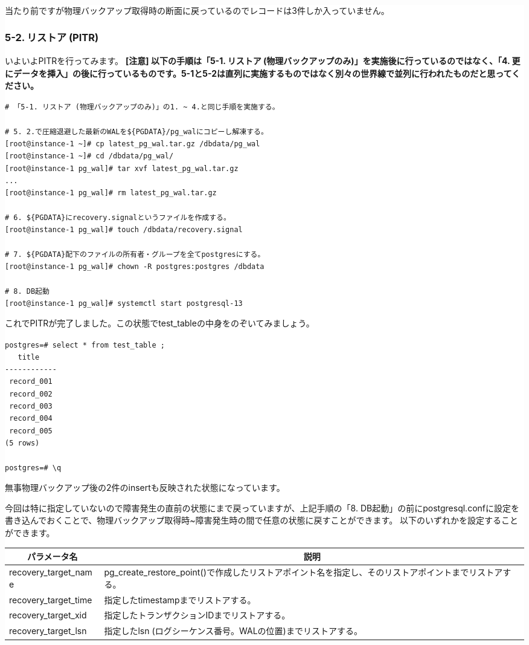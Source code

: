 当たり前ですが物理バックアップ取得時の断面に戻っているのでレコードは3件しか入っていません。

### 5-2. リストア (PITR)
いよいよPITRを行ってみます。
__[注意] 以下の手順は「5-1. リストア (物理バックアップのみ)」を実施後に行っているのではなく、「4. 更にデータを挿入」の後に行っているものです。5-1と5-2は直列に実施するものではなく別々の世界線で並列に行われたものだと思ってください。__

```
# 「5-1. リストア (物理バックアップのみ)」の1. ~ 4.と同じ手順を実施する。

# 5. 2.で圧縮退避した最新のWALを${PGDATA}/pg_walにコピーし解凍する。
[root@instance-1 ~]# cp latest_pg_wal.tar.gz /dbdata/pg_wal
[root@instance-1 ~]# cd /dbdata/pg_wal/
[root@instance-1 pg_wal]# tar xvf latest_pg_wal.tar.gz
...
[root@instance-1 pg_wal]# rm latest_pg_wal.tar.gz

# 6. ${PGDATA}にrecovery.signalというファイルを作成する。
[root@instance-1 pg_wal]# touch /dbdata/recovery.signal

# 7. ${PGDATA}配下のファイルの所有者・グループを全てpostgresにする。
[root@instance-1 pg_wal]# chown -R postgres:postgres /dbdata

# 8. DB起動
[root@instance-1 pg_wal]# systemctl start postgresql-13
```

これでPITRが完了しました。この状態でtest_tableの中身をのぞいてみましょう。

```
postgres=# select * from test_table ;
   title
------------
 record_001
 record_002
 record_003
 record_004
 record_005
(5 rows)

postgres=# \q
```
無事物理バックアップ後の2件のinsertも反映された状態になっています。

今回は特に指定していないので障害発生の直前の状態にまで戻っていますが、上記手順の「8. DB起動」の前にpostgresql.confに設定を書き込んでおくことで、物理バックアップ取得時~障害発生時の間で任意の状態に戻すことができます。
以下のいずれかを設定することができます。

| パラメータ名 | 説明 |
| ----------- | ---- |
| recovery_target_name | pg_create_restore_point()で作成したリストアポイント名を指定し、そのリストアポイントまでリストアする。 |
| recovery_target_time | 指定したtimestampまでリストアする。 |
| recovery_target_xid | 指定したトランザクションIDまでリストアする。 |
| recovery_target_lsn | 指定したlsn (ログシーケンス番号。WALの位置)までリストアする。|
